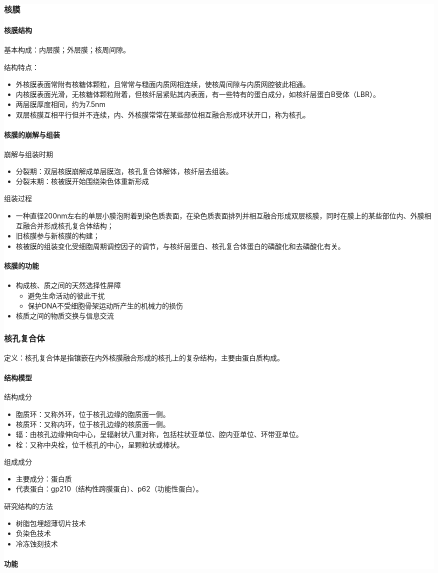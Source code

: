 ### 核膜

#### 核膜结构

基本构成：内层膜；外层膜；核周间隙。

结构特点：

+ 外核膜表面常附有核糖体颗粒，且常常与糙面内质网相连续，使核周间隙与内质网腔彼此相通。
+ 内核膜表面光滑，无核糖体颗粒附着，但核纤层紧贴其内表面，有一些特有的蛋白成分，如核纤层蛋白B受体（LBR）。
+ 两层膜厚度相同，约为7.5nm
+ 双层核膜互相平行但并不连续，内、外核膜常常在某些部位相互融合形成环状开口，称为核孔。

#### 核膜的崩解与组装

崩解与组装时期

+ 分裂期：双层核膜崩解成单层膜泡，核孔复合体解体，核纤层去组装。
+ 分裂末期：核被膜开始围绕染色体重新形成

组装过程

+ 一种直径200nm左右的单层小膜泡附着到染色质表面，在染色质表面排列并相互融合形成双层核膜，同时在膜上的某些部位内、外膜相互融合并形成核孔复合体结构；
+ 旧核膜参与新核膜的构建；
+ 核被膜的组装变化受细胞周期调控因子的调节，与核纤层蛋白、核孔复合体蛋白的磷酸化和去磷酸化有关。

#### 核膜的功能

+ 构成核、质之间的天然选择性屏障
  + 避免生命活动的彼此干扰
  + 保护DNA不受细胞骨架运动所产生的机械力的损伤
+ 核质之间的物质交换与信息交流

### 核孔复合体

定义：核孔复合体是指镶嵌在内外核膜融合形成的核孔上的复杂结构，主要由蛋白质构成。

#### 结构模型

结构成分

+ 胞质环：又称外环，位于核孔边缘的胞质面一侧。
+ 核质环：又称内环，位于核孔边缘的核质面一侧。
+ 辐：由核孔边缘伸向中心，呈辐射状八重对称，包括柱状亚单位、腔内亚单位、环带亚单位。
+ 栓：又称中央栓，位千核孔的中心，呈颗粒状或棒状。

组成成分

+ 主要成分：蛋白质
+ 代表蛋白：gp210（结构性跨膜蛋白）、p62（功能性蛋白）。

研究结构的方法

+ 树脂包埋超薄切片技术
+ 负染色技术
+ 冷冻蚀刻技术

#### 功能

